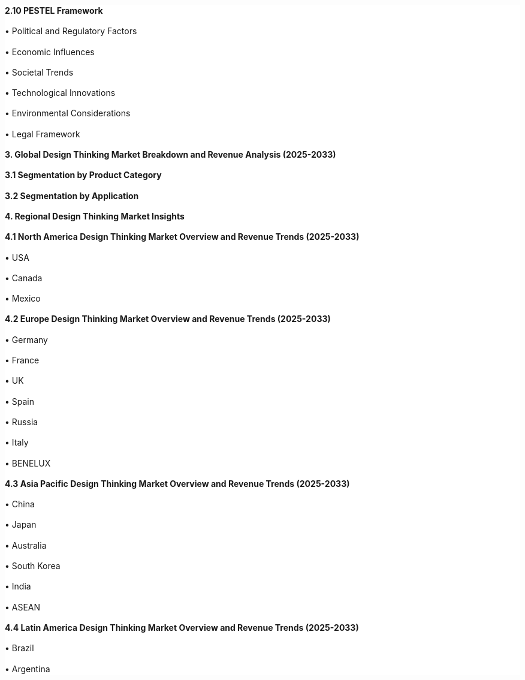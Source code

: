 <strong>2.10 PESTEL Framework</strong>

• Political and Regulatory Factors

• Economic Influences

• Societal Trends

• Technological Innovations

• Environmental Considerations

• Legal Framework

<strong>3. Global Design Thinking Market Breakdown and Revenue Analysis (2025-2033)</strong>

<strong>3.1 Segmentation by Product Category</strong>

<strong>3.2 Segmentation by Application</strong>

<strong>4. Regional Design Thinking Market Insights</strong>

<strong>4.1 North America Design Thinking Market Overview and Revenue Trends (2025-2033)</strong>

• USA

• Canada

• Mexico

<strong>4.2 Europe Design Thinking Market Overview and Revenue Trends (2025-2033)</strong>

• Germany

• France

• UK

• Spain

• Russia

• Italy

• BENELUX

<strong>4.3 Asia Pacific Design Thinking Market Overview and Revenue Trends (2025-2033)</strong>

• China

• Japan

• Australia

• South Korea

• India

• ASEAN

<strong>4.4 Latin America Design Thinking Market Overview and Revenue Trends (2025-2033)</strong>

• Brazil

• Argentina
